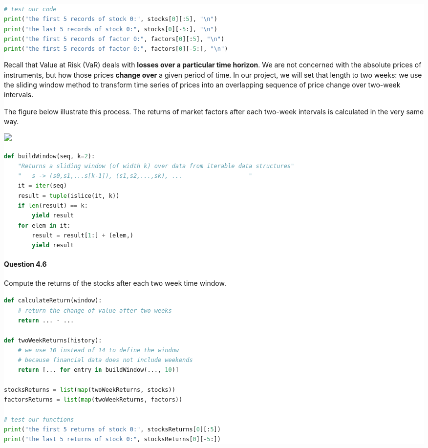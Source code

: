 ```python
# test our code
print("the first 5 records of stock 0:", stocks[0][:5], "\n")
print("the last 5 records of stock 0:", stocks[0][-5:], "\n")
print("the first 5 records of factor 0:", factors[0][:5], "\n")
print("the first 5 records of factor 0:", factors[0][-5:], "\n")
```

Recall that Value at Risk (VaR) deals with **losses over a particular time horizon**. We are not concerned with the absolute prices of instruments, but how those prices **change over** a given period of time. In our project, we will set that length to two weeks: we use the sliding window method to transform time series of prices into an overlapping sequence of price change over two-week intervals.

The figure below illustrate this process. The returns of market factors after each two-week intervals is calculated in the very same way.

![](https://dl.dropboxusercontent.com/s/r9ucsicichb6gjh/two-week-time-interval.svg)


```python
def buildWindow(seq, k=2):
    "Returns a sliding window (of width k) over data from iterable data structures"
    "   s -> (s0,s1,...s[k-1]), (s1,s2,...,sk), ...                   "
    it = iter(seq)
    result = tuple(islice(it, k))
    if len(result) == k:
        yield result  
    for elem in it:
        result = result[1:] + (elem,)
        yield result
```

<div class='anchor' ></div>

#### Question 4.6
Compute the returns of the stocks after each two week time window.

```python
def calculateReturn(window):
    # return the change of value after two weeks
    return ... - ...

def twoWeekReturns(history):
    # we use 10 instead of 14 to define the window
    # because financial data does not include weekends
    return [... for entry in buildWindow(..., 10)]

stocksReturns = list(map(twoWeekReturns, stocks))
factorsReturns = list(map(twoWeekReturns, factors))

# test our functions
print("the first 5 returns of stock 0:", stocksReturns[0][:5])
print("the last 5 returns of stock 0:", stocksReturns[0][-5:])
```

